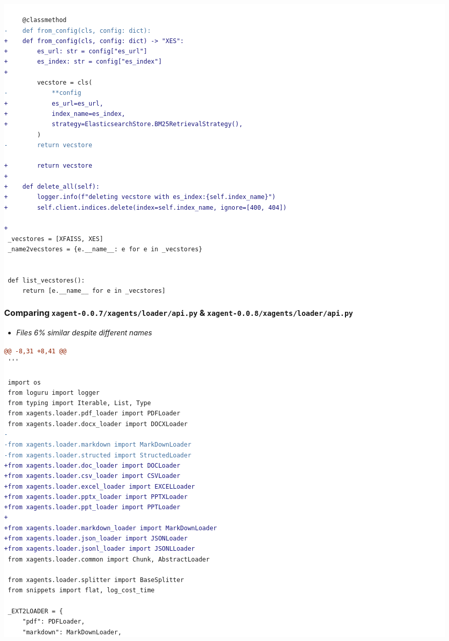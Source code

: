 ```diff
 
     @classmethod
-    def from_config(cls, config: dict):
+    def from_config(cls, config: dict) -> "XES":
+        es_url: str = config["es_url"]
+        es_index: str = config["es_index"]
+
         vecstore = cls(
-            **config
+            es_url=es_url,
+            index_name=es_index,
+            strategy=ElasticsearchStore.BM25RetrievalStrategy(),
         )
-        return vecstore
 
+        return vecstore
+    
+    def delete_all(self):
+        logger.info(f"deleting vecstore with es_index:{self.index_name}")
+        self.client.indices.delete(index=self.index_name, ignore=[400, 404])
 
+    
 _vecstores = [XFAISS, XES]
 _name2vecstores = {e.__name__: e for e in _vecstores}
 
 
 def list_vecstores():
     return [e.__name__ for e in _vecstores]
```

### Comparing `xagent-0.0.7/xagents/loader/api.py` & `xagent-0.0.8/xagents/loader/api.py`

 * *Files 6% similar despite different names*

```diff
@@ -8,31 +8,41 @@
 '''
 
 import os
 from loguru import logger
 from typing import Iterable, List, Type
 from xagents.loader.pdf_loader import PDFLoader
 from xagents.loader.docx_loader import DOCXLoader
-
-from xagents.loader.markdown import MarkDownLoader
-from xagents.loader.structed import StructedLoader
+from xagents.loader.doc_loader import DOCLoader
+from xagents.loader.csv_loader import CSVLoader
+from xagents.loader.excel_loader import EXCELLoader
+from xagents.loader.pptx_loader import PPTXLoader
+from xagents.loader.ppt_loader import PPTLoader
+
+from xagents.loader.markdown_loader import MarkDownLoader
+from xagents.loader.json_loader import JSONLoader
+from xagents.loader.jsonl_loader import JSONLLoader
 from xagents.loader.common import Chunk, AbstractLoader
 
 from xagents.loader.splitter import BaseSplitter
 from snippets import flat, log_cost_time
 
 _EXT2LOADER = {
     "pdf": PDFLoader,
     "markdown": MarkDownLoader,
```